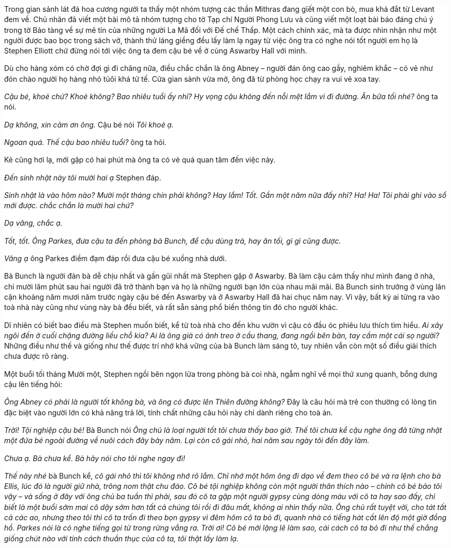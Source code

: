 Trong gian sảnh lát đá hoa cương người ta thấy một nhóm tượng các thần Mithras đang gϊếŧ một con bò, mua khá đắt từ Levant đem về. Chủ nhân đã viết một bài mô tả nhóm tượng cho tờ Tạp chí Người Phong Lưu và cũng viết một loạt bài báo đáng chú ý trong tờ Bảo tàng về sự mê tín của những người La Mã đối với Đế chế Thấp. Một cách chính xác, mà ta được nhìn nhận như một người được bao bọc trong sách vở, thành thử láng giềng đều lấy làm lạ ngay từ việc ông tra có nghe nói tốt người em họ là Stephen Elliott chứ đừng nói tới việc ông ta đem cậu bé về ở cùng Aswarby Hall với mình.

Dù cho hàng xóm có chờ đợi gì đi chăng nữa, điều chắc chắn là ông Abney – người đán ông cao gầy, nghiêm khắc – có vẻ như đón chào người họ hàng nhỏ tủôi khá tử tế. Cửa gian sảnh vừa mở, ông đã từ phòng học chạy ra vui vẻ xoa tay.

_Cậu bé, khoẻ chứ? Khoẻ không? Bao nhiêu tuổi ấy nhỉ? Hy vọng cậu không đến nỗi mệt lắm vì đi đường. Ăn bữa tối nhé?_ ông ta nói.

_Dạ không, xin cảm ơn ông._ Cậu bé nói _Tôi khoẻ ạ._

_Ngoan quá. Thế cậu bao nhiêu tuổi?_ ông ta hỏi.

Kẻ cũng hơi lạ, mới gặp có hai phút mà ông ta có vẻ quá quan tâm đến việc này.

_Đến sinh nhật này tôi mười hai ạ_ Stephen đáp.

_Sinh nhật là vào hôm nào? Mười một tháng chín phải không? Hay lắm! Tốt. Gần một năm nữa đấy nhỉ? Ha! Ha! Tôi phải ghi vào sổ mới được. chắc chắn là mười hai chứ?_

_Dạ vâng, chắc ạ._

_Tốt, tốt. Ông Parkes, đưa cậu ta đến phòng bà Bunch, để cậu dùng trà, hay ăn tối, gì gì cũng được._

_Vâng ạ_ ông Parkes điềm đạm đáp rồi đưa cậu bé xuống nhà dưới.

Bà Bunch là người đàn bà dễ chịu nhất và gần gũi nhất mà Stephen gặp ở Aswarby. Bà làm cậu cảm thấy như mình đang ở nhà, chỉ mười lăm phút sau hai người đã trở thành bạn và họ là những người bạn lớn của nhau mãi mãi. Bà Bunch sinh trưởng ở vùng lân cận khoảng năm mươi năm trước ngày cậu bé đến Aswarby và ở Aswarby Hall đã hai chục năm nay. Vì vậy, bất kỳ ai từng ra vào toà nhà này cũng như vùng này bà đều biết, và rất sẵn sàng phổ biến thông tin đó cho người khác.

Dĩ nhiên có biết bao điều mà Stephen muốn biết, kể từ toà nhà cho đến khu vườn vì cậu có đầu óc phiêu lưu thích tìm hiểu. _Ai xây ngôi đền ở cuối chặng đường liều chỗ kia? Ai là ông già có ảnh treo ở cầu thang, đang ngồi bên bàn, tay cầm một cái sọ người?_ Những điều như thế và giống như thế được trí nhớ khá vững của bà Bunch làm sáng tỏ, tuy nhiên vẫn còn một số điều giải thích chưa được rõ ràng.

Một buổi tối tháng Mười một, Stephen ngồi bên ngọn lửa trong phòng bà coi nhà, ngẫm nghĩ về mọi thứ xung quanh, bỗng dưng cậu lên tiếng hỏi:

_Ông Abney có phải là người tốt không bà, và ông có được lên Thiên đường không?_ Đây là câu hỏi mà trẻ con thường có lòng tin đặc biệt vào người lớn có khả năng trả lời, tính chất những câu hỏi này chỉ dành riêng cho toà án.

_Trời! Tội nghiệp cậu bé!_ Bà Bunch nói _Ông chủ là loại người tốt tôi chưa thấy bao giờ. Thế tôi chưa kể cậu nghe ông đã từng nhặt một đứa bé ngoài đường về nuôi cách đây bảy năm. Lại còn cô gái nhỏ, hai năm sau ngày tôi đến đây làm._

_Chưa ạ. Bà chưa kể. Bà hãy nói cho tôi nghe ngay đi!_

_Thế này nhé_ bà Bunch kể, _cô gái nhỏ thì tôi không nhớ rõ lắm. Chỉ nhớ một hôm ông đi dạo về đem theo cô bé và ra lệnh cho bà Ellis, lúc đó là người giữ nhà, trông nom thật chu đáo. Cô bé tội nghiệp không còn một người thân thích nào – chính cô bé bảo tôi vậy – và sống ở đây với ông chủ ba tuần thì phải, sau đó cô ta gặp một người gypsy cùng dòng máu với cô ta hay sao đấy, chỉ biết là một buổi sớm mai cô dậy sớm hơn tất cả chúng tôi rồi đi đâu mất, không ai nhìn thấy nữa. Ông chủ rất tuyệt vời, cho tát tất cả các ao, nhưng theo tôi thì cô ta trốn đi theo bọn gypsy vì đêm hôm cô ta bỏ đi, quanh nhà có tiếng hát cất lên độ một giờ đồng hồ. Parkes nói là có nghe tiếng gọi từ trong rừng vẳng ra. Trời ơi! Cô bé mới lặng lẽ làm sao, cái cách cô ta bỏ đi như thế chẳng giống chút nào với tính cách thuần thục của cô ta, tôi thật lấy làm lạ._
